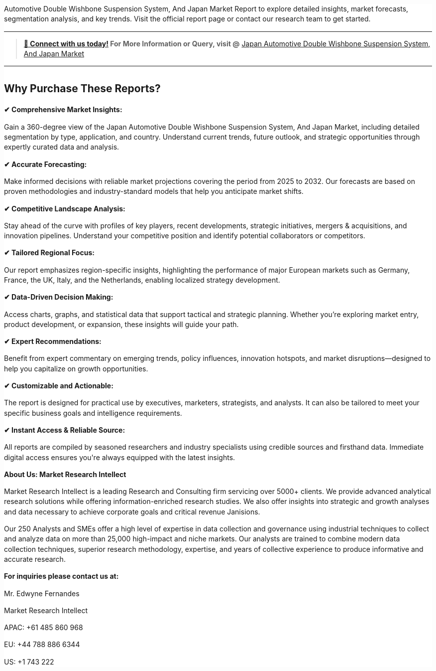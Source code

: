 Automotive Double Wishbone Suspension System, And Japan Market Report to explore detailed insights, market forecasts, segmentation analysis, and key trends. Visit the official report page or contact our research team to get started.</p><hr /><blockquote><p><span class="font-[700]"><strong><a href="https://www.marketresearchintellect.com/product/global-automotive-double-wishbone-suspension-system-and-japan-market/?utm_source=Linkedin&utm_medium=026">📩 Connect with us today!</a> For More Information or Query, visit&nbsp;@</strong>&nbsp;</span><span class="font-[700]"><a href="https://www.marketresearchintellect.com/product/global-automotive-double-wishbone-suspension-system-and-japan-market/?utm_source=Linkedin&utm_medium=026" target="_blank" data-tracking-control-name="article-ssr-frontend-pulse_little-text-block" data-tracking-will-navigate="" data-test-link="">Japan Automotive Double Wishbone Suspension System, And Japan Market</a></span></p></blockquote><hr /><h2>Why Purchase These Reports?</h2><p><strong>✔ Comprehensive Market Insights:</strong></p><p>Gain a 360-degree view of the Japan Automotive Double Wishbone Suspension System, And Japan Market, including detailed segmentation by type, application, and country. Understand current trends, future outlook, and strategic opportunities through expertly curated data and analysis.</p><p><strong>✔ Accurate Forecasting:</strong></p><p>Make informed decisions with reliable market projections covering the period from 2025 to 2032. Our forecasts are based on proven methodologies and industry-standard models that help you anticipate market shifts.</p><p><strong>✔ Competitive Landscape Analysis:</strong></p><p>Stay ahead of the curve with profiles of key players, recent developments, strategic initiatives, mergers &amp; acquisitions, and innovation pipelines. Understand your competitive position and identify potential collaborators or competitors.</p><p><strong>✔ Tailored Regional Focus:</strong></p><p>Our report emphasizes region-specific insights, highlighting the performance of major European markets such as Germany, France, the UK, Italy, and the Netherlands, enabling localized strategy development.</p><p><strong>✔ Data-Driven Decision Making:</strong></p><p>Access charts, graphs, and statistical data that support tactical and strategic planning. Whether you&rsquo;re exploring market entry, product development, or expansion, these insights will guide your path.</p><p><strong>✔ Expert Recommendations:</strong></p><p>Benefit from expert commentary on emerging trends, policy influences, innovation hotspots, and market disruptions&mdash;designed to help you capitalize on growth opportunities.</p><p><strong>✔ Customizable and Actionable:</strong></p><p>The report is designed for practical use by executives, marketers, strategists, and analysts. It can also be tailored to meet your specific business goals and intelligence requirements.</p><p><strong>✔ Instant Access &amp; Reliable Source:</strong></p><p>All reports are compiled by seasoned researchers and industry specialists using credible sources and firsthand data. Immediate digital access ensures you're always equipped with the latest insights.</p><p><strong><span class="font-[700]">About Us: Market Research Intellect</span></strong></p><p><span class="">Market Research Intellect is a leading Research and Consulting firm servicing over 5000+ clients. We provide advanced analytical research solutions while offering information-enriched research studies.&nbsp;</span>We also offer insights into strategic and growth analyses and data necessary to achieve corporate goals and critical revenue Janisions.</p><p><span class="">Our 250 Analysts and SMEs offer a high level of expertise in data collection and governance using industrial techniques to collect and analyze data on more than 25,000 high-impact and niche markets. Our analysts are trained to combine modern data collection techniques, superior research methodology, expertise, and years of collective experience to produce informative and accurate research.</span></p><p><strong>For inquiries please contact us at:</strong></p><p>Mr. Edwyne Fernandes</p><p>Market Research Intellect</p><p>APAC: +61 485 860 968</p><p>EU: +44 788 886 6344</p><p>US: +1 743 222
